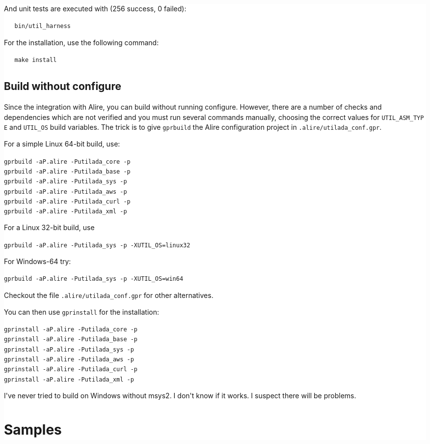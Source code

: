 And unit tests are executed with (256 success, 0 failed):
```
   bin/util_harness
```
For the installation, use the following command:
```
   make install
```

## Build without configure

Since the integration with Alire, you can build without running configure.
However, there are a number of checks and dependencies which are not verified
and you must run several commands manually, choosing the correct values for
`UTIL_ASM_TYPE` and `UTIL_OS` build variables.  The trick is to give `gprbuild`
the Alire configuration project in `.alire/utilada_conf.gpr`.

For a simple Linux 64-bit build, use:

```
gprbuild -aP.alire -Putilada_core -p
gprbuild -aP.alire -Putilada_base -p
gprbuild -aP.alire -Putilada_sys -p
gprbuild -aP.alire -Putilada_aws -p
gprbuild -aP.alire -Putilada_curl -p
gprbuild -aP.alire -Putilada_xml -p
```

For a Linux 32-bit build, use
```
gprbuild -aP.alire -Putilada_sys -p -XUTIL_OS=linux32
```

For Windows-64 try:
```
gprbuild -aP.alire -Putilada_sys -p -XUTIL_OS=win64
```

Checkout the file `.alire/utilada_conf.gpr` for other alternatives.

You can then use `gprinstall` for the installation:

```
gprinstall -aP.alire -Putilada_core -p
gprinstall -aP.alire -Putilada_base -p
gprinstall -aP.alire -Putilada_sys -p
gprinstall -aP.alire -Putilada_aws -p
gprinstall -aP.alire -Putilada_curl -p
gprinstall -aP.alire -Putilada_xml -p
```

I've never tried to build on Windows without msys2.
I don't know if it works. I suspect there will be problems.

# Samples
